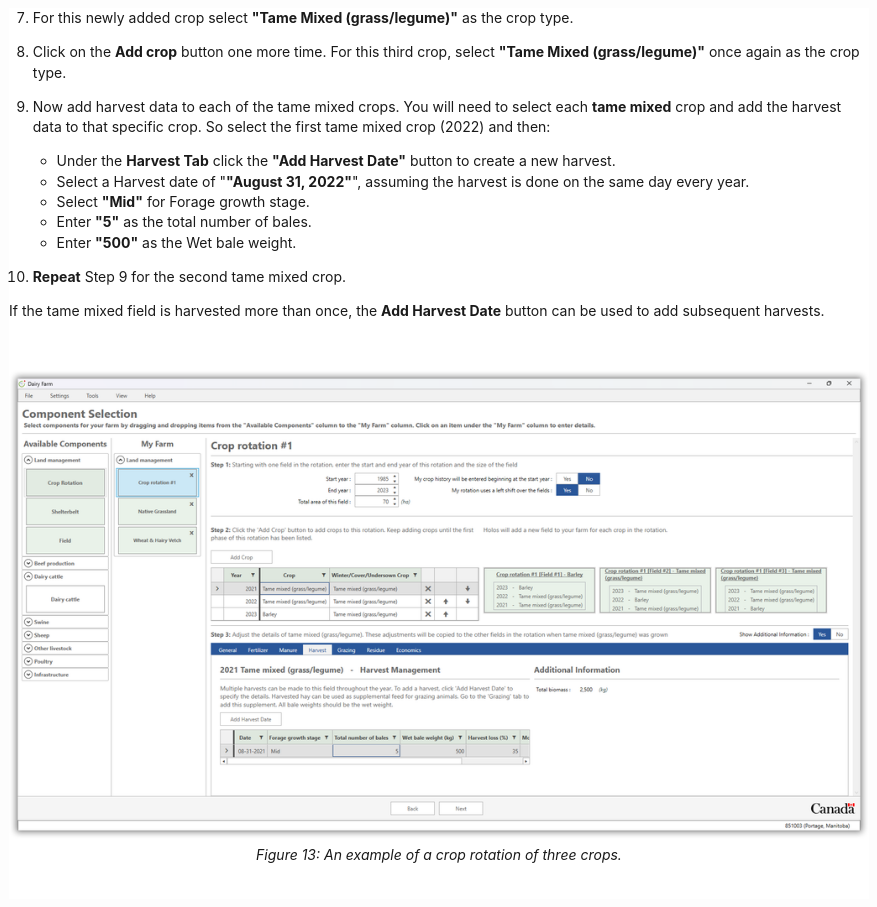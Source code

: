 7. For this newly added crop select **"Tame Mixed (grass/legume)"** as the crop type.

8. Click on the **Add crop** button one more time. For this third crop, select **"Tame Mixed (grass/legume)"** once again as the crop type.

9. Now add harvest data to each of the tame mixed crops. You will need to select each **tame mixed** crop and add the harvest data to that specific crop. So select the first tame mixed crop (2022) and then:
    * Under the **Harvest Tab** click the **"Add Harvest Date"** button to create a new harvest.
    * Select a Harvest date of "**"August 31, 2022"**", assuming the harvest is done on the same day every year.
    * Select **"Mid"** for Forage growth stage.
    * Enter **"5"** as the total number of bales.
    * Enter **"500"** as the Wet bale weight.
    
10. **Repeat** Step 9 for the second tame mixed crop.

If the tame mixed field is harvested more than once, the **Add Harvest Date** button can be used to add subsequent harvests.

<br>

<p align="center">
    <img src="../../Images/PoultryGuide/en/Figure13.png" alt="Figure 13" width="950"/>
    <br>
    <em>Figure 13: An example of a crop rotation of three crops.</em>
</p> 

<br>

<div style="page-break-after: always"></div>
